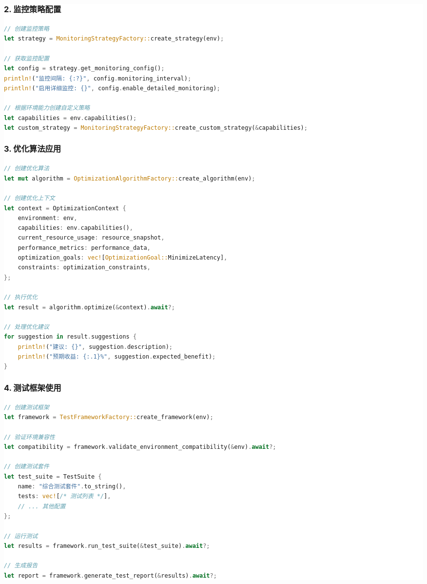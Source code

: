 ### 2. 监控策略配置

```rust
// 创建监控策略
let strategy = MonitoringStrategyFactory::create_strategy(env);

// 获取监控配置
let config = strategy.get_monitoring_config();
println!("监控间隔: {:?}", config.monitoring_interval);
println!("启用详细监控: {}", config.enable_detailed_monitoring);

// 根据环境能力创建自定义策略
let capabilities = env.capabilities();
let custom_strategy = MonitoringStrategyFactory::create_custom_strategy(&capabilities);
```

### 3. 优化算法应用

```rust
// 创建优化算法
let mut algorithm = OptimizationAlgorithmFactory::create_algorithm(env);

// 创建优化上下文
let context = OptimizationContext {
    environment: env,
    capabilities: env.capabilities(),
    current_resource_usage: resource_snapshot,
    performance_metrics: performance_data,
    optimization_goals: vec![OptimizationGoal::MinimizeLatency],
    constraints: optimization_constraints,
};

// 执行优化
let result = algorithm.optimize(&context).await?;

// 处理优化建议
for suggestion in result.suggestions {
    println!("建议: {}", suggestion.description);
    println!("预期收益: {:.1}%", suggestion.expected_benefit);
}
```

### 4. 测试框架使用

```rust
// 创建测试框架
let framework = TestFrameworkFactory::create_framework(env);

// 验证环境兼容性
let compatibility = framework.validate_environment_compatibility(&env).await?;

// 创建测试套件
let test_suite = TestSuite {
    name: "综合测试套件".to_string(),
    tests: vec![/* 测试列表 */],
    // ... 其他配置
};

// 运行测试
let results = framework.run_test_suite(&test_suite).await?;

// 生成报告
let report = framework.generate_test_report(&results).await?;
```

